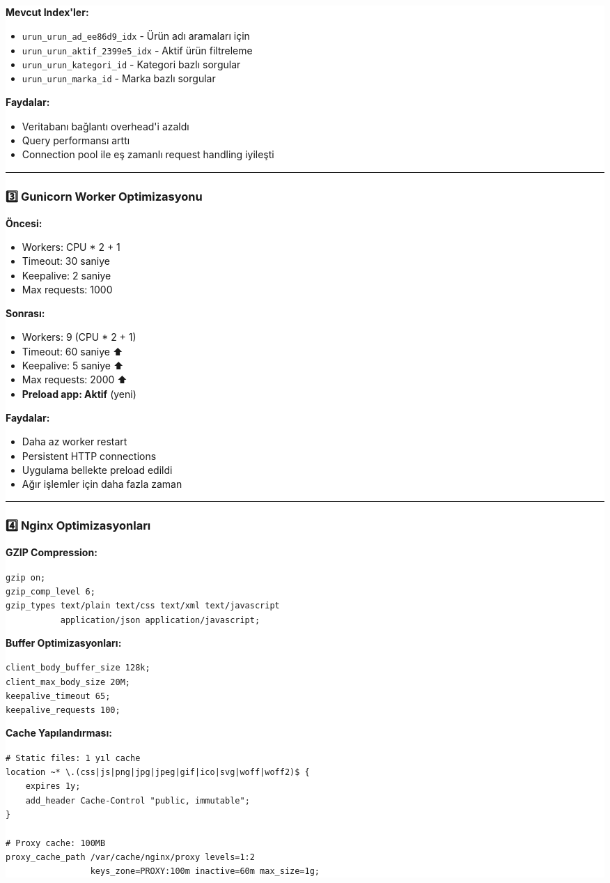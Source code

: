 **Mevcut Index'ler:**
- `urun_urun_ad_ee86d9_idx` - Ürün adı aramaları için
- `urun_urun_aktif_2399e5_idx` - Aktif ürün filtreleme
- `urun_urun_kategori_id` - Kategori bazlı sorgular
- `urun_urun_marka_id` - Marka bazlı sorgular

**Faydalar:**
- Veritabanı bağlantı overhead'i azaldı
- Query performansı arttı
- Connection pool ile eş zamanlı request handling iyileşti

---

### 3️⃣ Gunicorn Worker Optimizasyonu

**Öncesi:**
- Workers: CPU * 2 + 1
- Timeout: 30 saniye
- Keepalive: 2 saniye
- Max requests: 1000

**Sonrası:**
- Workers: 9 (CPU * 2 + 1)
- Timeout: 60 saniye ⬆️
- Keepalive: 5 saniye ⬆️
- Max requests: 2000 ⬆️
- **Preload app: Aktif** (yeni)

**Faydalar:**
- Daha az worker restart
- Persistent HTTP connections
- Uygulama bellekte preload edildi
- Ağır işlemler için daha fazla zaman

---

### 4️⃣ Nginx Optimizasyonları

**GZIP Compression:**
```nginx
gzip on;
gzip_comp_level 6;
gzip_types text/plain text/css text/xml text/javascript
           application/json application/javascript;
```

**Buffer Optimizasyonları:**
```nginx
client_body_buffer_size 128k;
client_max_body_size 20M;
keepalive_timeout 65;
keepalive_requests 100;
```

**Cache Yapılandırması:**
```nginx
# Static files: 1 yıl cache
location ~* \.(css|js|png|jpg|jpeg|gif|ico|svg|woff|woff2)$ {
    expires 1y;
    add_header Cache-Control "public, immutable";
}

# Proxy cache: 100MB
proxy_cache_path /var/cache/nginx/proxy levels=1:2 
                 keys_zone=PROXY:100m inactive=60m max_size=1g;
```
